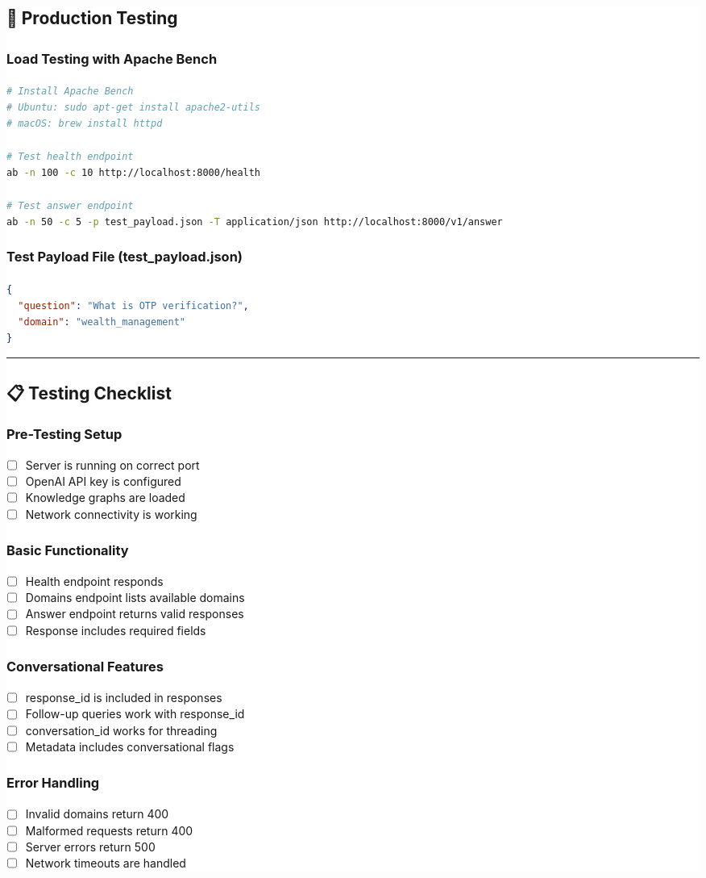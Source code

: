 
## 🔧 Production Testing

### Load Testing with Apache Bench
```bash
# Install Apache Bench
# Ubuntu: sudo apt-get install apache2-utils
# macOS: brew install httpd

# Test health endpoint
ab -n 100 -c 10 http://localhost:8000/health

# Test answer endpoint
ab -n 50 -c 5 -p test_payload.json -T application/json http://localhost:8000/v1/answer
```

### Test Payload File (test_payload.json)
```json
{
  "question": "What is OTP verification?",
  "domain": "wealth_management"
}
```

---

## 📋 Testing Checklist

### Pre-Testing Setup
- [ ] Server is running on correct port
- [ ] OpenAI API key is configured
- [ ] Knowledge graphs are loaded
- [ ] Network connectivity is working

### Basic Functionality
- [ ] Health endpoint responds
- [ ] Domains endpoint lists available domains
- [ ] Answer endpoint returns valid responses
- [ ] Response includes required fields

### Conversational Features
- [ ] response_id is included in responses
- [ ] Follow-up queries work with response_id
- [ ] conversation_id works for threading
- [ ] Metadata includes conversational flags

### Error Handling
- [ ] Invalid domains return 400
- [ ] Malformed requests return 400
- [ ] Server errors return 500
- [ ] Network timeouts are handled

